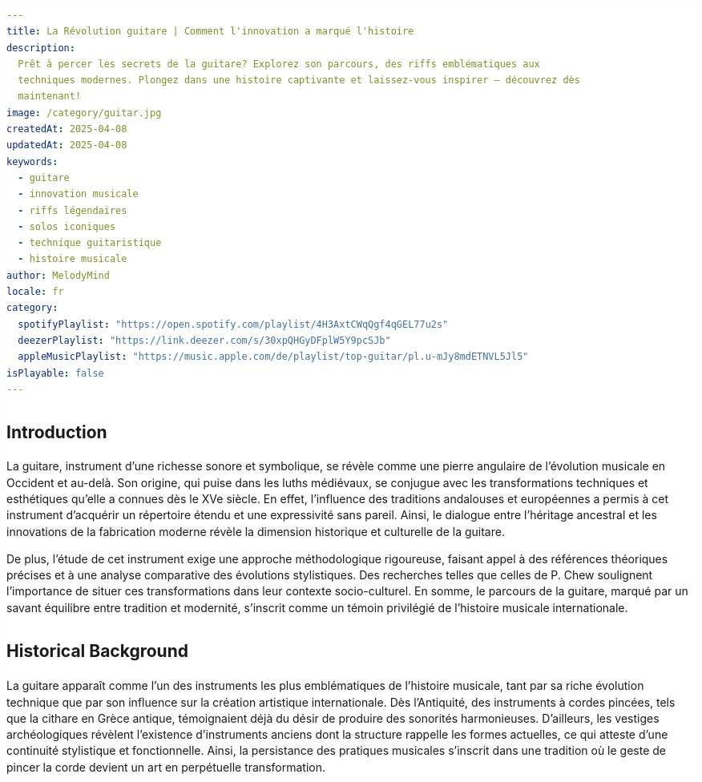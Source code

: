 ```yaml
---
title: La Révolution guitare | Comment l'innovation a marqué l'histoire
description:
  Prêt à percer les secrets de la guitare? Explorez son parcours, des riffs emblématiques aux
  techniques modernes. Plongez dans une histoire captivante et laissez-vous inspirer – découvrez dès
  maintenant!
image: /category/guitar.jpg
createdAt: 2025-04-08
updatedAt: 2025-04-08
keywords:
  - guitare
  - innovation musicale
  - riffs légendaires
  - solos iconiques
  - technique guitaristique
  - histoire musicale
author: MelodyMind
locale: fr
category:
  spotifyPlaylist: "https://open.spotify.com/playlist/4H3AxtCWqQgf4qGEL77u2s"
  deezerPlaylist: "https://link.deezer.com/s/30xpQHGyDFplW5Y9pcSJb"
  appleMusicPlaylist: "https://music.apple.com/de/playlist/top-guitar/pl.u-mJy8mdETNVL5Jl5"
isPlayable: false
---
```


## Introduction

La guitare, instrument d’une richesse sonore et symbolique, se révèle comme une pierre angulaire de
l’évolution musicale en Occident et au-delà. Son origine, qui puise dans les luths médiévaux, se
conjugue avec les transformations techniques et esthétiques qu’elle a connues dès le XVe siècle. En
effet, l’influence des traditions andalouses et européennes a permis à cet instrument d’acquérir un
répertoire étendu et une expressivité sans pareil. Ainsi, le dialogue entre l’héritage ancestral et
les innovations de la fabrication moderne révèle la dimension historique et culturelle de la
guitare.

De plus, l’étude de cet instrument exige une approche méthodologique rigoureuse, faisant appel à des
références théoriques précises et à une analyse comparative des évolutions stylistiques. Des
recherches telles que celles de P. Chew soulignent l’importance de situer ces transformations dans
leur contexte socio-culturel. En somme, le parcours de la guitare, marqué par un savant équilibre
entre tradition et modernité, s’inscrit comme un témoin privilégié de l’histoire musicale
internationale.

## Historical Background

La guitare apparaît comme l’un des instruments les plus emblématiques de l’histoire musicale, tant
par sa riche évolution technique que par son influence sur la création artistique internationale.
Dès l’Antiquité, des instruments à cordes pincées, tels que la cithare en Grèce antique,
témoignaient déjà du désir de produire des sonorités harmonieuses. D’ailleurs, les vestiges
archéologiques révèlent l’existence d’instruments anciens dont la structure rappelle les formes
actuelles, ce qui atteste d’une continuité stylistique et fonctionnelle. Ainsi, la persistance des
pratiques musicales s’inscrit dans une tradition où le geste de pincer la corde devient un art en
perpétuelle transformation.
